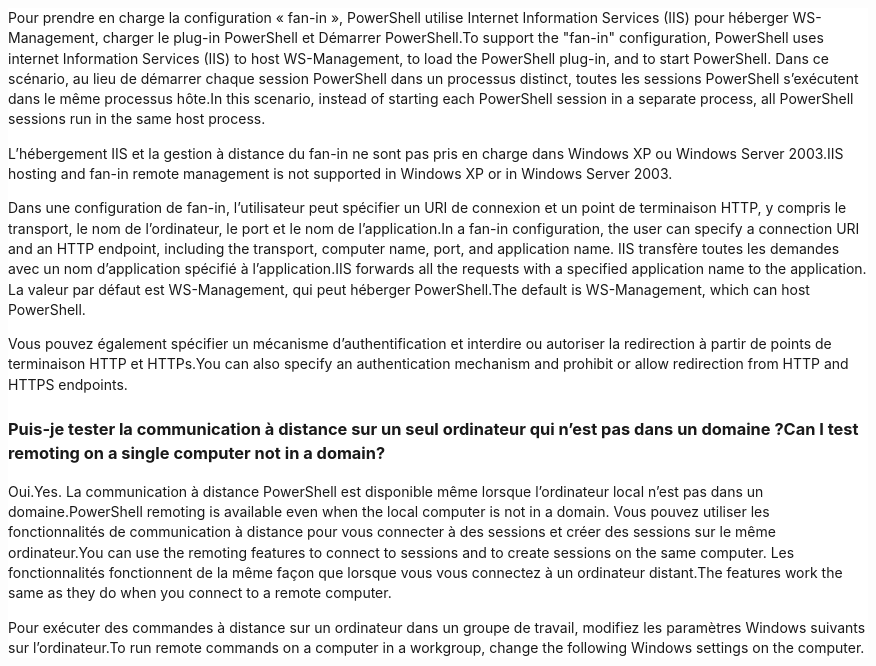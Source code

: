 <span data-ttu-id="3e26f-259">Pour prendre en charge la configuration « fan-in », PowerShell utilise Internet Information Services (IIS) pour héberger WS-Management, charger le plug-in PowerShell et Démarrer PowerShell.</span><span class="sxs-lookup"><span data-stu-id="3e26f-259">To support the "fan-in" configuration, PowerShell uses internet Information Services (IIS) to host WS-Management, to load the PowerShell plug-in, and to start PowerShell.</span></span> <span data-ttu-id="3e26f-260">Dans ce scénario, au lieu de démarrer chaque session PowerShell dans un processus distinct, toutes les sessions PowerShell s’exécutent dans le même processus hôte.</span><span class="sxs-lookup"><span data-stu-id="3e26f-260">In this scenario, instead of starting each PowerShell session in a separate process, all PowerShell sessions run in the same host process.</span></span>

<span data-ttu-id="3e26f-261">L’hébergement IIS et la gestion à distance du fan-in ne sont pas pris en charge dans Windows XP ou Windows Server 2003.</span><span class="sxs-lookup"><span data-stu-id="3e26f-261">IIS hosting and fan-in remote management is not supported in Windows XP or in Windows Server 2003.</span></span>

<span data-ttu-id="3e26f-262">Dans une configuration de fan-in, l’utilisateur peut spécifier un URI de connexion et un point de terminaison HTTP, y compris le transport, le nom de l’ordinateur, le port et le nom de l’application.</span><span class="sxs-lookup"><span data-stu-id="3e26f-262">In a fan-in configuration, the user can specify a connection URI and an HTTP endpoint, including the transport, computer name, port, and application name.</span></span>
<span data-ttu-id="3e26f-263">IIS transfère toutes les demandes avec un nom d’application spécifié à l’application.</span><span class="sxs-lookup"><span data-stu-id="3e26f-263">IIS forwards all the requests with a specified application name to the application.</span></span> <span data-ttu-id="3e26f-264">La valeur par défaut est WS-Management, qui peut héberger PowerShell.</span><span class="sxs-lookup"><span data-stu-id="3e26f-264">The default is WS-Management, which can host PowerShell.</span></span>

<span data-ttu-id="3e26f-265">Vous pouvez également spécifier un mécanisme d’authentification et interdire ou autoriser la redirection à partir de points de terminaison HTTP et HTTPs.</span><span class="sxs-lookup"><span data-stu-id="3e26f-265">You can also specify an authentication mechanism and prohibit or allow redirection from HTTP and HTTPS endpoints.</span></span>

### <a name="can-i-test-remoting-on-a-single-computer-not-in-a-domain"></a><span data-ttu-id="3e26f-266">Puis-je tester la communication à distance sur un seul ordinateur qui n’est pas dans un domaine ?</span><span class="sxs-lookup"><span data-stu-id="3e26f-266">Can I test remoting on a single computer not in a domain?</span></span>

<span data-ttu-id="3e26f-267">Oui.</span><span class="sxs-lookup"><span data-stu-id="3e26f-267">Yes.</span></span> <span data-ttu-id="3e26f-268">La communication à distance PowerShell est disponible même lorsque l’ordinateur local n’est pas dans un domaine.</span><span class="sxs-lookup"><span data-stu-id="3e26f-268">PowerShell remoting is available even when the local computer is not in a domain.</span></span> <span data-ttu-id="3e26f-269">Vous pouvez utiliser les fonctionnalités de communication à distance pour vous connecter à des sessions et créer des sessions sur le même ordinateur.</span><span class="sxs-lookup"><span data-stu-id="3e26f-269">You can use the remoting features to connect to sessions and to create sessions on the same computer.</span></span> <span data-ttu-id="3e26f-270">Les fonctionnalités fonctionnent de la même façon que lorsque vous vous connectez à un ordinateur distant.</span><span class="sxs-lookup"><span data-stu-id="3e26f-270">The features work the same as they do when you connect to a remote computer.</span></span>

<span data-ttu-id="3e26f-271">Pour exécuter des commandes à distance sur un ordinateur dans un groupe de travail, modifiez les paramètres Windows suivants sur l’ordinateur.</span><span class="sxs-lookup"><span data-stu-id="3e26f-271">To run remote commands on a computer in a workgroup, change the following Windows settings on the computer.</span></span>
